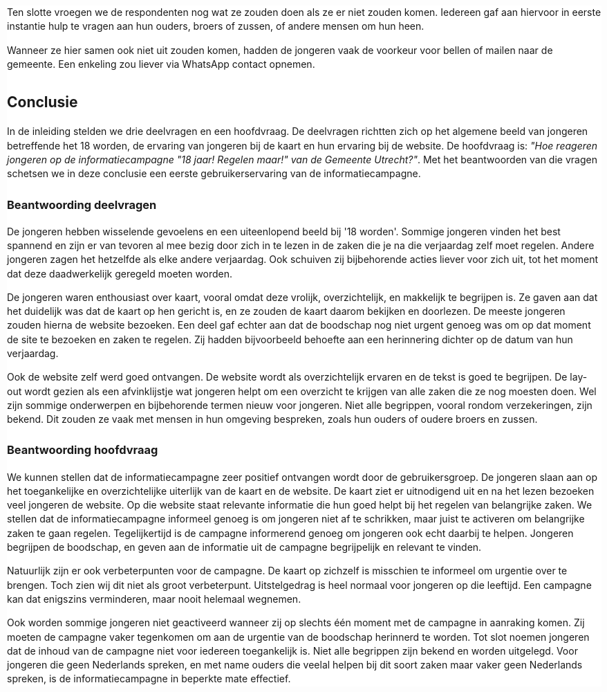 Ten slotte vroegen we de respondenten nog wat ze zouden doen als ze er niet zouden komen. Iedereen gaf aan hiervoor in eerste instantie hulp te vragen aan hun ouders, broers of zussen, of andere mensen om hun heen.

Wanneer ze hier samen ook niet uit zouden komen, hadden de jongeren vaak de voorkeur voor bellen of mailen naar de gemeente. Een enkeling zou liever via WhatsApp contact opnemen.

## Conclusie

In de inleiding stelden we drie deelvragen en een hoofdvraag. De deelvragen richtten zich op het algemene beeld van jongeren betreffende het 18 worden, de ervaring van jongeren bij de kaart en hun ervaring bij de website. De hoofdvraag is: _"Hoe reageren jongeren op de informatiecampagne "18 jaar! Regelen maar!" van de Gemeente Utrecht?"_. Met het beantwoorden van die vragen schetsen we in deze conclusie een eerste gebruikerservaring van de informatiecampagne.

### Beantwoording deelvragen

De jongeren hebben wisselende gevoelens en een uiteenlopend beeld bij '18 worden'. Sommige jongeren vinden het best spannend en zijn er van tevoren al mee bezig door zich in te lezen in de zaken die je na die verjaardag zelf moet regelen. Andere jongeren zagen het hetzelfde als elke andere verjaardag. Ook schuiven zij bijbehorende acties liever voor zich uit, tot het moment dat deze daadwerkelijk geregeld moeten worden.

De jongeren waren enthousiast over kaart, vooral omdat deze vrolijk, overzichtelijk, en makkelijk te begrijpen is. Ze gaven aan dat het duidelijk was dat de kaart op hen gericht is, en ze zouden de kaart daarom bekijken en doorlezen. De meeste jongeren zouden hierna de website bezoeken. Een deel gaf echter aan dat de boodschap nog niet urgent genoeg was om op dat moment de site te bezoeken en zaken te regelen. Zij hadden bijvoorbeeld behoefte aan een herinnering dichter op de datum van hun verjaardag.

Ook de website zelf werd goed ontvangen. De website wordt als overzichtelijk ervaren en de tekst is goed te begrijpen. De lay-out wordt gezien als een afvinklijstje wat jongeren helpt om een overzicht te krijgen van alle zaken die ze nog moesten doen. Wel zijn sommige onderwerpen en bijbehorende termen nieuw voor jongeren. Niet alle begrippen, vooral rondom verzekeringen, zijn bekend. Dit zouden ze vaak met mensen in hun omgeving bespreken, zoals hun ouders of oudere broers en zussen.

### Beantwoording hoofdvraag

We kunnen stellen dat de informatiecampagne zeer positief ontvangen wordt door de gebruikersgroep. De jongeren slaan aan op het toegankelijke en overzichtelijke uiterlijk van de kaart en de website. De kaart ziet er uitnodigend uit en na het lezen bezoeken veel jongeren de website. Op die website staat relevante informatie die hun goed helpt bij het regelen van belangrijke zaken. We stellen dat de informatiecampagne informeel genoeg is om jongeren niet af te schrikken, maar juist te activeren om belangrijke zaken te gaan regelen. Tegelijkertijd is de campagne informerend genoeg om jongeren ook echt daarbij te helpen. Jongeren begrijpen de boodschap, en geven aan de informatie uit de campagne begrijpelijk en relevant te vinden.

Natuurlijk zijn er ook verbeterpunten voor de campagne. De kaart op zichzelf is misschien te informeel om urgentie over te brengen. Toch zien wij dit niet als groot verbeterpunt. Uitstelgedrag is heel normaal voor jongeren op die leeftijd. Een campagne kan dat enigszins verminderen, maar nooit helemaal wegnemen.

Ook worden sommige jongeren niet geactiveerd wanneer zij op slechts één moment met de campagne in aanraking komen. Zij moeten de campagne vaker tegenkomen om aan de urgentie van de boodschap herinnerd te worden. Tot slot noemen jongeren dat de inhoud van de campagne niet voor iedereen toegankelijk is. Niet alle begrippen zijn bekend en worden uitgelegd. Voor jongeren die geen Nederlands spreken, en met name ouders die veelal helpen bij dit soort zaken maar vaker geen Nederlands spreken, is de informatiecampagne in beperkte mate effectief.
